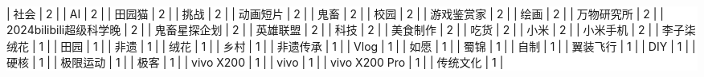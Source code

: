 | 社会 | 2 |
| AI | 2 |
| 田园猫 | 2 |
| 挑战 | 2 |
| 动画短片 | 2 |
| 鬼畜 | 2 |
| 校园 | 2 |
| 游戏鉴赏家 | 2 |
| 绘画 | 2 |
| 万物研究所 | 2 |
| 2024bilibili超级科学晚 | 2 |
| 鬼畜星探企划 | 2 |
| 英雄联盟 | 2 |
| 科技 | 2 |
| 美食制作 | 2 |
| 吃货 | 2 |
| 小米 | 2 |
| 小米手机 | 2 |
| 李子柒绒花 | 1 |
| 田园 | 1 |
| 非遗 | 1 |
| 绒花 | 1 |
| 乡村 | 1 |
| 非遗传承 | 1 |
| Vlog | 1 |
| 如愿 | 1 |
| 蜀锦 | 1 |
| 自制 | 1 |
| 翼装飞行 | 1 |
| DIY | 1 |
| 硬核 | 1 |
| 极限运动 | 1 |
| 极客 | 1 |
| vivo X200 | 1 |
| vivo | 1 |
| vivo X200 Pro | 1 |
| 传统文化 | 1 |